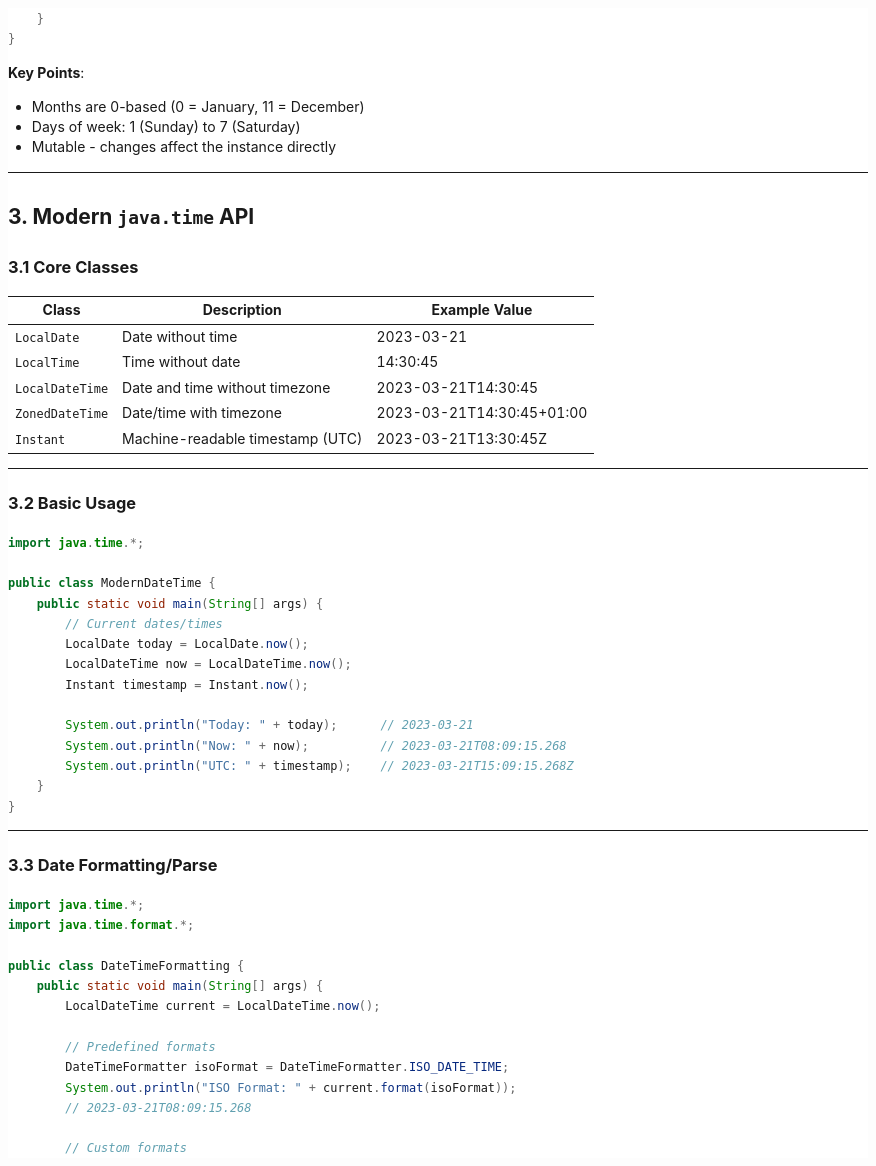 ```java
    }
}
```

**Key Points**:
- Months are 0-based (0 = January, 11 = December)
- Days of week: 1 (Sunday) to 7 (Saturday)
- Mutable - changes affect the instance directly

---

## **3. Modern `java.time` API**

### **3.1 Core Classes**
| Class           | Description                      | Example Value             |
| --------------- | -------------------------------- | ------------------------- |
| `LocalDate`     | Date without time                | 2023-03-21                |
| `LocalTime`     | Time without date                | 14:30:45                  |
| `LocalDateTime` | Date and time without timezone   | 2023-03-21T14:30:45       |
| `ZonedDateTime` | Date/time with timezone          | 2023-03-21T14:30:45+01:00 |
| `Instant`       | Machine-readable timestamp (UTC) | 2023-03-21T13:30:45Z      |

---

### **3.2 Basic Usage**

```java
import java.time.*;

public class ModernDateTime {
    public static void main(String[] args) {
        // Current dates/times
        LocalDate today = LocalDate.now();
        LocalDateTime now = LocalDateTime.now();
        Instant timestamp = Instant.now();

        System.out.println("Today: " + today);      // 2023-03-21
        System.out.println("Now: " + now);          // 2023-03-21T08:09:15.268
        System.out.println("UTC: " + timestamp);    // 2023-03-21T15:09:15.268Z
    }
}
```

---

### **3.3 Date Formatting/Parse**

```java
import java.time.*;
import java.time.format.*;

public class DateTimeFormatting {
    public static void main(String[] args) {
        LocalDateTime current = LocalDateTime.now();
        
        // Predefined formats
        DateTimeFormatter isoFormat = DateTimeFormatter.ISO_DATE_TIME;
        System.out.println("ISO Format: " + current.format(isoFormat));
        // 2023-03-21T08:09:15.268

        // Custom formats
```